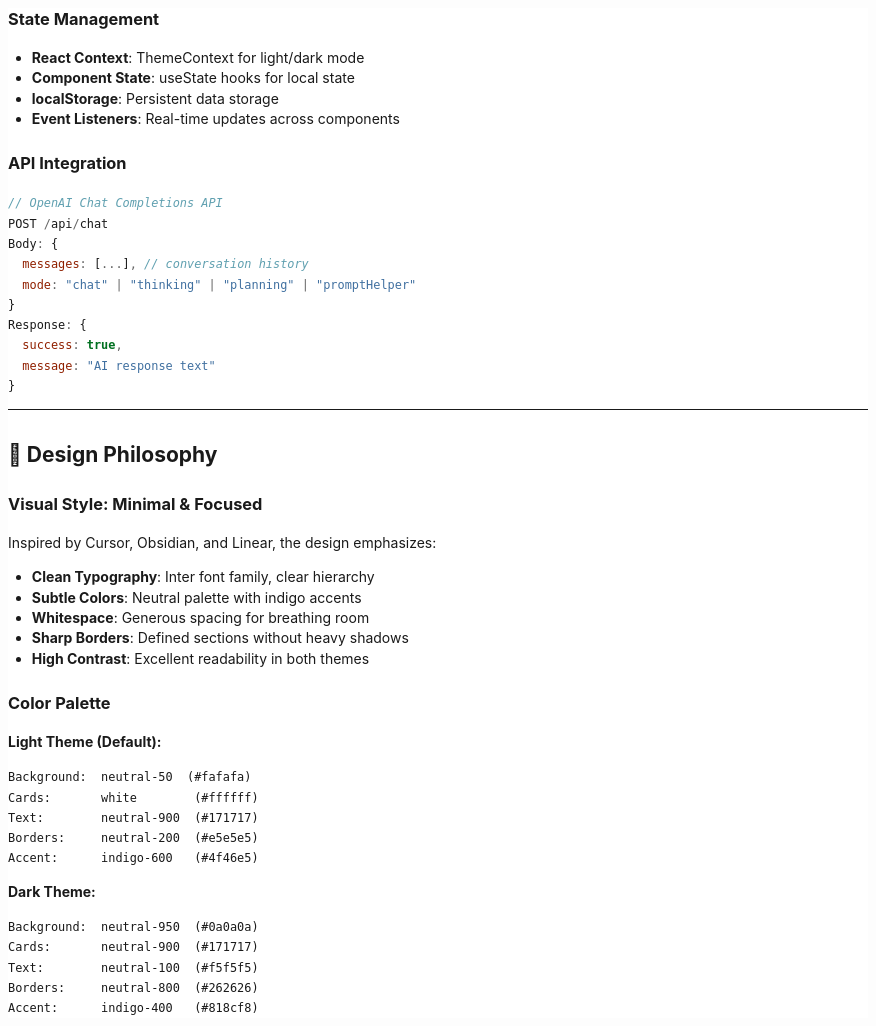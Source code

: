 
### State Management

- **React Context**: ThemeContext for light/dark mode
- **Component State**: useState hooks for local state
- **localStorage**: Persistent data storage
- **Event Listeners**: Real-time updates across components

### API Integration

```javascript
// OpenAI Chat Completions API
POST /api/chat
Body: {
  messages: [...], // conversation history
  mode: "chat" | "thinking" | "planning" | "promptHelper"
}
Response: {
  success: true,
  message: "AI response text"
}
```

---

## 🎨 Design Philosophy

### Visual Style: **Minimal & Focused**

Inspired by Cursor, Obsidian, and Linear, the design emphasizes:

- **Clean Typography**: Inter font family, clear hierarchy
- **Subtle Colors**: Neutral palette with indigo accents
- **Whitespace**: Generous spacing for breathing room
- **Sharp Borders**: Defined sections without heavy shadows
- **High Contrast**: Excellent readability in both themes

### Color Palette

**Light Theme (Default):**
```
Background:  neutral-50  (#fafafa)
Cards:       white        (#ffffff)
Text:        neutral-900  (#171717)
Borders:     neutral-200  (#e5e5e5)
Accent:      indigo-600   (#4f46e5)
```

**Dark Theme:**
```
Background:  neutral-950  (#0a0a0a)
Cards:       neutral-900  (#171717)
Text:        neutral-100  (#f5f5f5)
Borders:     neutral-800  (#262626)
Accent:      indigo-400   (#818cf8)
```
